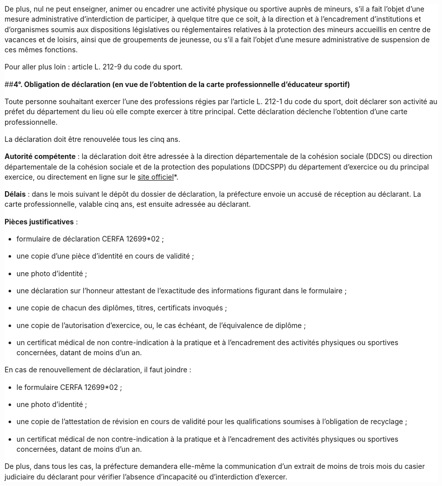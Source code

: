 De plus, nul ne peut enseigner, animer ou encadrer une activité physique ou sportive auprès de mineurs, s’il a fait l’objet d’une mesure administrative d’interdiction de participer, à quelque titre que ce soit, à la direction et à l’encadrement d’institutions et d’organismes soumis aux dispositions législatives ou réglementaires relatives à la protection des mineurs accueillis en centre de vacances et de loisirs, ainsi que de groupements de jeunesse, ou s’il a fait l’objet d’une mesure administrative de suspension de ces mêmes fonctions.

Pour aller plus loin : article L. 212-9 du code du sport.

##**4°. Obligation de déclaration (en vue de l’obtention de la carte professionnelle d’éducateur sportif)**

Toute personne souhaitant exercer l’une des professions régies par l’article L. 212-1 du code du sport, doit déclarer son activité au préfet du département du lieu où elle compte exercer à titre principal. Cette déclaration déclenche l’obtention d’une carte professionnelle.

La déclaration doit être renouvelée tous les cinq ans.

**Autorité compétente** : la déclaration doit être adressée à la direction départementale de la cohésion sociale (DDCS) ou direction départementale de la cohésion sociale et de la protection des populations (DDCSPP) du département d’exercice ou du principal exercice, ou directement en ligne sur le [site officiel](*https://eaps.sports.gouv.fr)*.

**Délais** : dans le mois suivant le dépôt du dossier de déclaration, la préfecture envoie un accusé de réception au déclarant. La carte professionnelle, valable cinq ans, est ensuite adressée au déclarant.

**Pièces justificatives** :

-   formulaire de déclaration CERFA 12699*02 ;

-   une copie d’une pièce d’identité en cours de validité ;

-   une photo d’identité ;

-   une déclaration sur l’honneur attestant de l’exactitude des informations figurant dans le formulaire ;

-   une copie de chacun des diplômes, titres, certificats invoqués ;

-   une copie de l’autorisation d’exercice, ou, le cas échéant, de l’équivalence de diplôme ;

-   un certificat médical de non contre-indication à la pratique et à l’encadrement des activités physiques ou sportives concernées, datant de moins d’un an.

En cas de renouvellement de déclaration, il faut joindre :

-   le formulaire CERFA 12699*02 ;

-   une photo d’identité ;

-   une copie de l’attestation de révision en cours de validité pour les qualifications soumises à l’obligation de recyclage ;

-   un certificat médical de non contre-indication à la pratique et à l’encadrement des activités physiques ou sportives concernées, datant de moins d’un an.

De plus, dans tous les cas, la préfecture demandera elle-même la communication d’un extrait de moins de trois mois du casier judiciaire du déclarant pour vérifier l’absence d’incapacité ou d’interdiction d’exercer.
